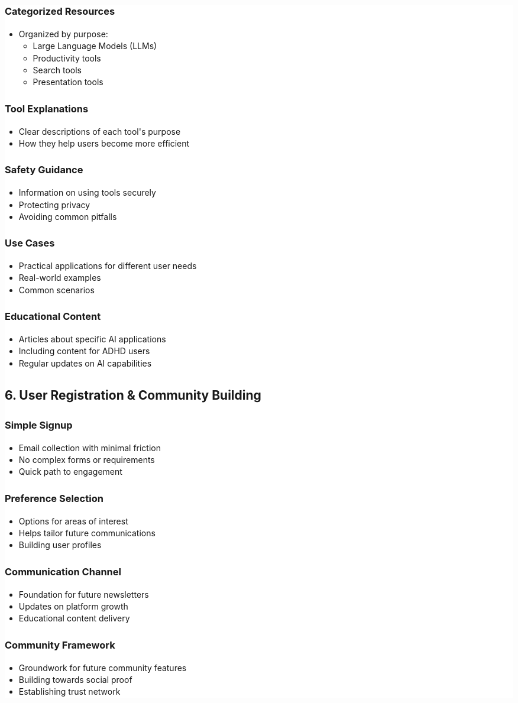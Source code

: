 ### Categorized Resources
- Organized by purpose:
  - Large Language Models (LLMs)
  - Productivity tools
  - Search tools
  - Presentation tools

### Tool Explanations
- Clear descriptions of each tool's purpose
- How they help users become more efficient

### Safety Guidance
- Information on using tools securely
- Protecting privacy
- Avoiding common pitfalls

### Use Cases
- Practical applications for different user needs
- Real-world examples
- Common scenarios

### Educational Content
- Articles about specific AI applications
- Including content for ADHD users
- Regular updates on AI capabilities

## 6. User Registration & Community Building

### Simple Signup
- Email collection with minimal friction
- No complex forms or requirements
- Quick path to engagement

### Preference Selection
- Options for areas of interest
- Helps tailor future communications
- Building user profiles

### Communication Channel
- Foundation for future newsletters
- Updates on platform growth
- Educational content delivery

### Community Framework
- Groundwork for future community features
- Building towards social proof
- Establishing trust network
